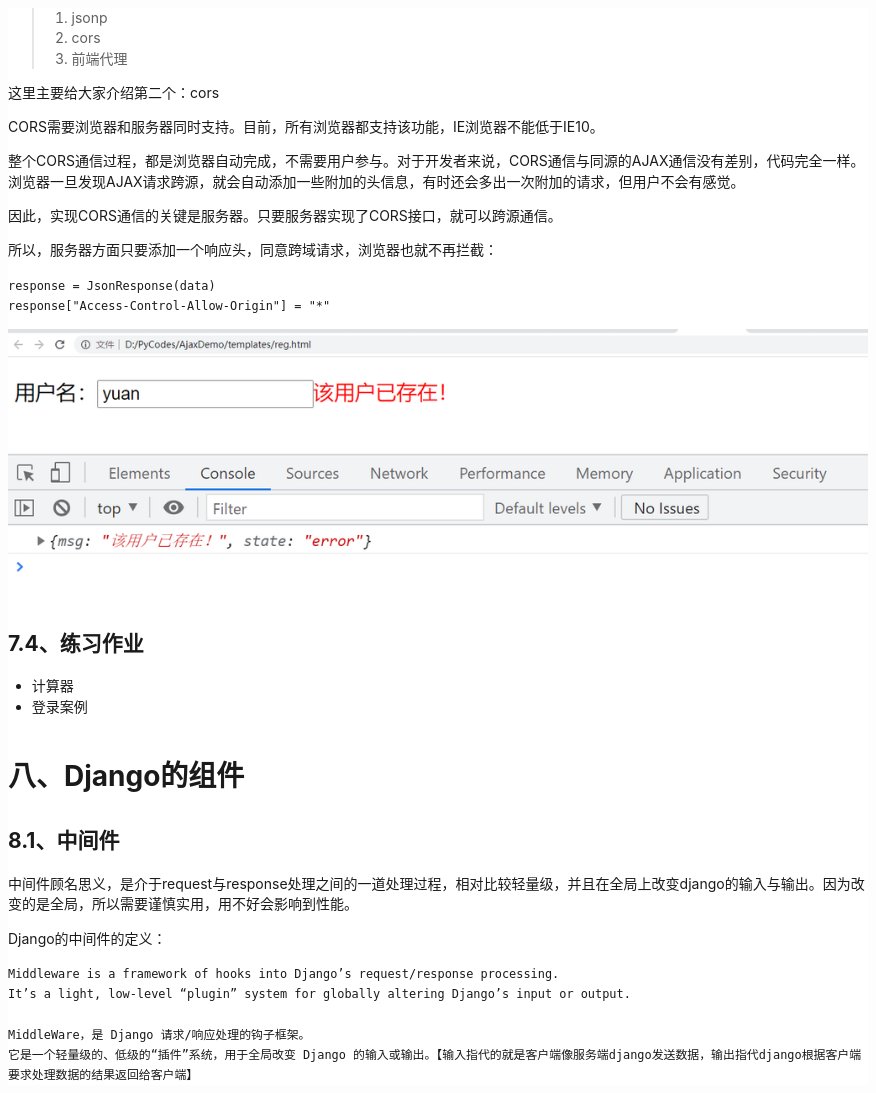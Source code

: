 >   1.  jsonp
>   2.  cors
>   3.  前端代理

这里主要给大家介绍第二个：cors

CORS需要浏览器和服务器同时支持。目前，所有浏览器都支持该功能，IE浏览器不能低于IE10。

整个CORS通信过程，都是浏览器自动完成，不需要用户参与。对于开发者来说，CORS通信与同源的AJAX通信没有差别，代码完全一样。浏览器一旦发现AJAX请求跨源，就会自动添加一些附加的头信息，有时还会多出一次附加的请求，但用户不会有感觉。

因此，实现CORS通信的关键是服务器。只要服务器实现了CORS接口，就可以跨源通信。

所以，服务器方面只要添加一个响应头，同意跨域请求，浏览器也就不再拦截：

```
response = JsonResponse(data)
response["Access-Control-Allow-Origin"] = "*"

```



![image-20210812121643296](assets/image-20210812121643296.png)

## 7.4、练习作业

-   计算器
-   登录案例

# 八、Django的组件

## 8.1、中间件

中间件顾名思义，是介于request与response处理之间的一道处理过程，相对比较轻量级，并且在全局上改变django的输入与输出。因为改变的是全局，所以需要谨慎实用，用不好会影响到性能。

Django的中间件的定义：

```
Middleware is a framework of hooks into Django’s request/response processing. 
It’s a light, low-level “plugin” system for globally altering Django’s input or output.

MiddleWare，是 Django 请求/响应处理的钩子框架。
它是一个轻量级的、低级的“插件”系统，用于全局改变 Django 的输入或输出。【输入指代的就是客户端像服务端django发送数据，输出指代django根据客户端要求处理数据的结果返回给客户端】
```
